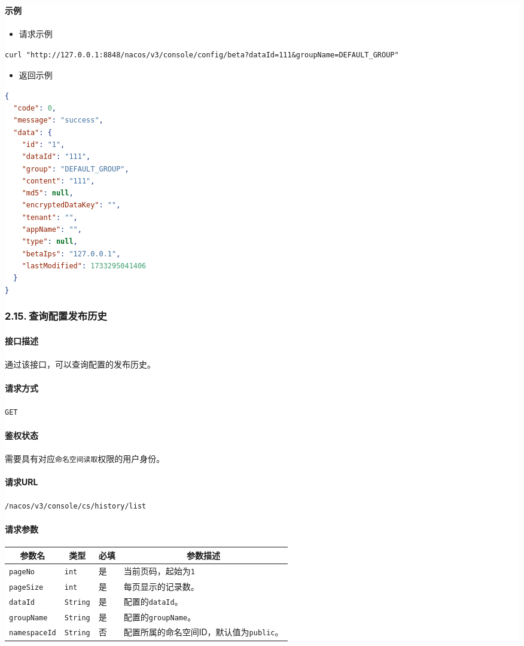 #### 示例

* 请求示例

```shell
curl "http://127.0.0.1:8848/nacos/v3/console/config/beta?dataId=111&groupName=DEFAULT_GROUP"
```

* 返回示例

```json
{
  "code": 0,
  "message": "success",
  "data": {
    "id": "1",
    "dataId": "111",
    "group": "DEFAULT_GROUP",
    "content": "111",
    "md5": null,
    "encryptedDataKey": "",
    "tenant": "",
    "appName": "",
    "type": null,
    "betaIps": "127.0.0.1",
    "lastModified": 1733295041406
  }
}
```

### 2.15. 查询配置发布历史

#### 接口描述

通过该接口，可以查询配置的发布历史。

#### 请求方式

`GET`

#### 鉴权状态

需要具有对应`命名空间读取`权限的用户身份。

#### 请求URL

`/nacos/v3/console/cs/history/list`

#### 请求参数

| 参数名           | 类型       | 必填 | 参数描述                      |
|---------------|----------|----|---------------------------|
| `pageNo`      | `int`    | 是  | 当前页码，起始为`1`               |
| `pageSize`    | `int`    | 是  | 每页显示的记录数。                 |
| `dataId`      | `String` | 是  | 配置的`dataId`。              |
| `groupName`   | `String` | 是  | 配置的`groupName`。           |
| `namespaceId` | `String` | 否  | 配置所属的命名空间ID，默认值为`public`。 |
